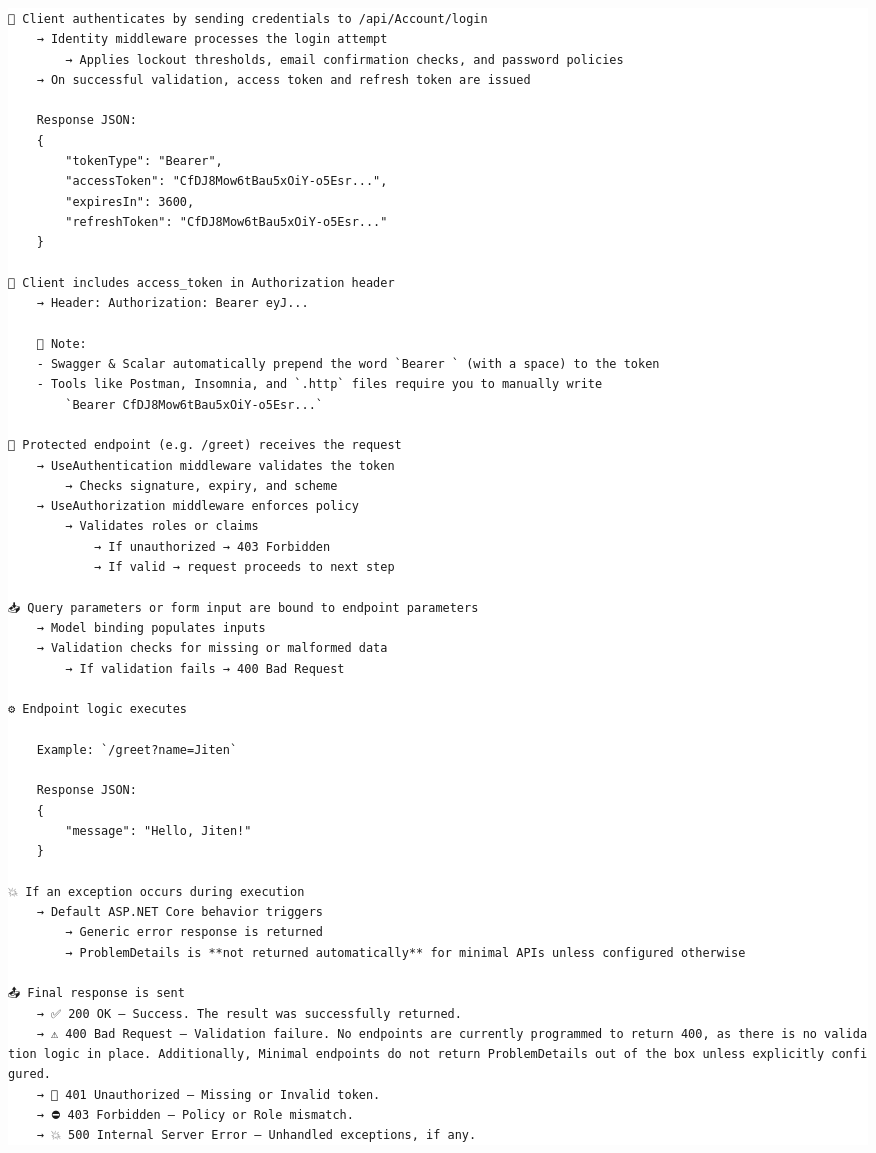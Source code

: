 ```
🔐 Client authenticates by sending credentials to /api/Account/login
	→ Identity middleware processes the login attempt
		→ Applies lockout thresholds, email confirmation checks, and password policies
	→ On successful validation, access token and refresh token are issued

	Response JSON:
	{
		"tokenType": "Bearer",
		"accessToken": "CfDJ8Mow6tBau5xOiY-o5Esr...",
		"expiresIn": 3600,
		"refreshToken": "CfDJ8Mow6tBau5xOiY-o5Esr..."
	}

📨 Client includes access_token in Authorization header
	→ Header: Authorization: Bearer eyJ...

	🧠 Note:
	- Swagger & Scalar automatically prepend the word `Bearer ` (with a space) to the token
	- Tools like Postman, Insomnia, and `.http` files require you to manually write
		`Bearer CfDJ8Mow6tBau5xOiY-o5Esr...`

🛂 Protected endpoint (e.g. /greet) receives the request
	→ UseAuthentication middleware validates the token
		→ Checks signature, expiry, and scheme
	→ UseAuthorization middleware enforces policy
		→ Validates roles or claims
			→ If unauthorized → 403 Forbidden
			→ If valid → request proceeds to next step

📥 Query parameters or form input are bound to endpoint parameters
	→ Model binding populates inputs
	→ Validation checks for missing or malformed data
		→ If validation fails → 400 Bad Request

⚙️ Endpoint logic executes

   	Example: `/greet?name=Jiten`

	Response JSON:
	{
		"message": "Hello, Jiten!"
	}

💥 If an exception occurs during execution
	→ Default ASP.NET Core behavior triggers
		→ Generic error response is returned
		→ ProblemDetails is **not returned automatically** for minimal APIs unless configured otherwise

📤 Final response is sent
	→ ✅ 200 OK — Success. The result was successfully returned.
	→ ⚠️ 400 Bad Request — Validation failure. No endpoints are currently programmed to return 400, as there is no validation logic in place. Additionally, Minimal endpoints do not return ProblemDetails out of the box unless explicitly configured.
	→ 🔐 401 Unauthorized — Missing or Invalid token.
	→ ⛔ 403 Forbidden — Policy or Role mismatch.
	→ 💥 500 Internal Server Error — Unhandled exceptions, if any.
```
